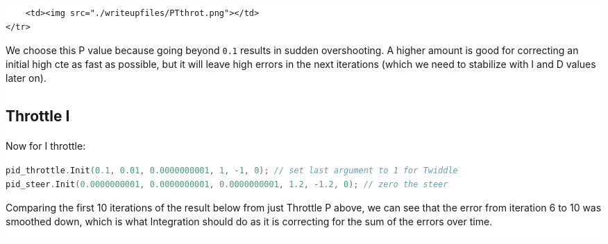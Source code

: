 		<td><img src="./writeupfiles/PTthrot.png"></td>
	</tr>
</table>

We choose this P value because going beyond `0.1` results in sudden overshooting. A higher amount is good for correcting an initial high cte as fast as possible, but it will leave high errors in the next iterations (which we need to stabilize with I and D values later on).

## Throttle I

Now for I throttle:
```cpp
pid_throttle.Init(0.1, 0.01, 0.0000000001, 1, -1, 0); // set last argument to 1 for Twiddle
pid_steer.Init(0.0000000001, 0.0000000001, 0.0000000001, 1.2, -1.2, 0); // zero the steer
```
Comparing the first 10 iterations of the result below from just Throttle P above, we can see that the error from iteration 6 to 10 was smoothed down, which is what Integration should do as it is correcting for the sum of the errors over time.

<table>
	<tr>